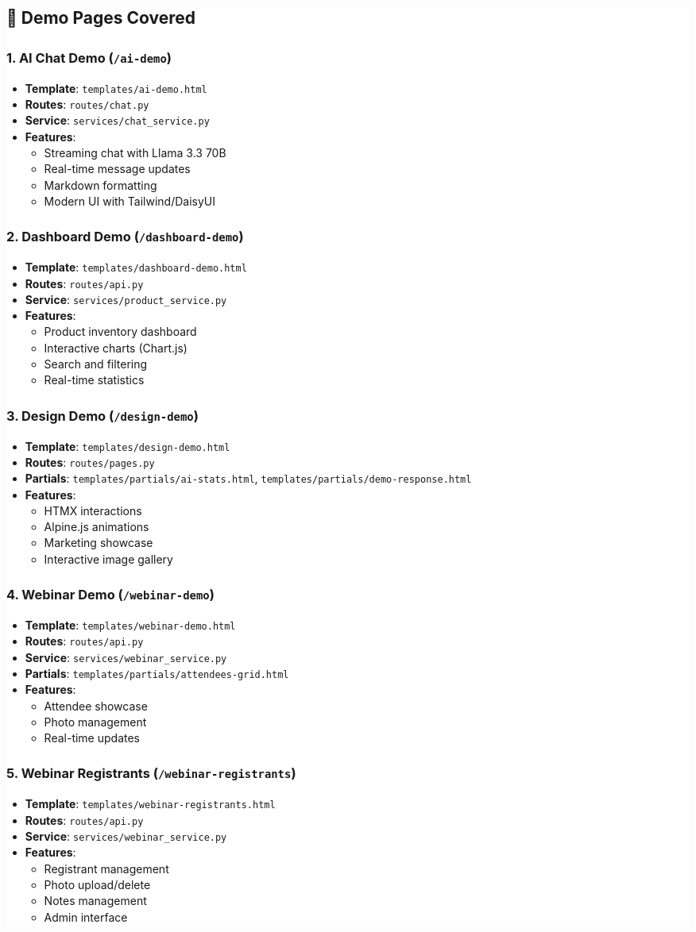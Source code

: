 ## 🎯 Demo Pages Covered

### 1. AI Chat Demo (`/ai-demo`)
- **Template**: `templates/ai-demo.html`
- **Routes**: `routes/chat.py`
- **Service**: `services/chat_service.py`
- **Features**: 
  - Streaming chat with Llama 3.3 70B
  - Real-time message updates
  - Markdown formatting
  - Modern UI with Tailwind/DaisyUI

### 2. Dashboard Demo (`/dashboard-demo`)
- **Template**: `templates/dashboard-demo.html`
- **Routes**: `routes/api.py`
- **Service**: `services/product_service.py`
- **Features**:
  - Product inventory dashboard
  - Interactive charts (Chart.js)
  - Search and filtering
  - Real-time statistics

### 3. Design Demo (`/design-demo`)
- **Template**: `templates/design-demo.html`
- **Routes**: `routes/pages.py`
- **Partials**: `templates/partials/ai-stats.html`, `templates/partials/demo-response.html`
- **Features**:
  - HTMX interactions
  - Alpine.js animations
  - Marketing showcase
  - Interactive image gallery

### 4. Webinar Demo (`/webinar-demo`)
- **Template**: `templates/webinar-demo.html`
- **Routes**: `routes/api.py`
- **Service**: `services/webinar_service.py`
- **Partials**: `templates/partials/attendees-grid.html`
- **Features**:
  - Attendee showcase
  - Photo management
  - Real-time updates

### 5. Webinar Registrants (`/webinar-registrants`)
- **Template**: `templates/webinar-registrants.html`
- **Routes**: `routes/api.py`
- **Service**: `services/webinar_service.py`
- **Features**:
  - Registrant management
  - Photo upload/delete
  - Notes management
  - Admin interface
